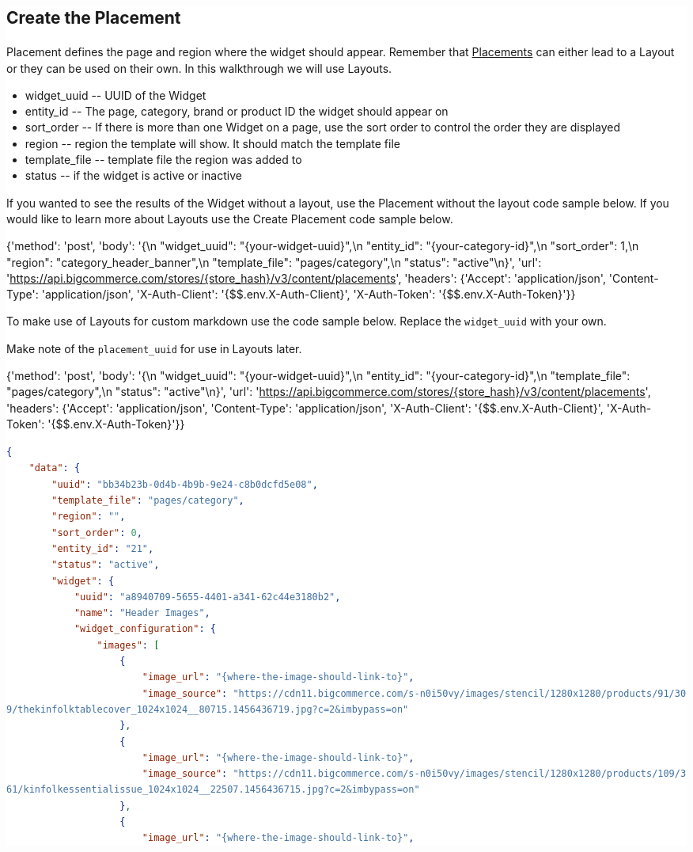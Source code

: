 

<a href='#widget-tutorial_create-placement' aria-hidden='true' class='block-anchor'  id='widget-tutorial_create-placement'></a>

## Create the Placement

Placement defines the page and region where the widget should appear. Remember that [Placements](/api-docs/storefront/widgets/widgets-overview#widgets_placements) can either lead to a Layout or they can be used on their own. In this walkthrough we will use Layouts. 

* widget_uuid -- UUID of the Widget
* entity_id -- The page, category, brand or product ID the widget should appear on
* sort_order -- If there is more than one Widget on a page, use the sort order to control the order they are displayed
* region -- region the template will show. It should match the template file
* template_file -- template file the region was added to
* status -- if the widget is active or inactive


If you wanted to see the results of the Widget without a layout, use the Placement without the layout code sample below. If you would like to learn more about Layouts use the Create Placement code sample below. 

{'method': 'post', 'body': '{\n  "widget_uuid": "{your-widget-uuid}",\n  "entity_id": "{your-category-id}",\n  "sort_order": 1,\n  "region": "category_header_banner",\n  "template_file": "pages/category",\n  "status": "active"\n}', 'url': 'https://api.bigcommerce.com/stores/{store_hash}/v3/content/placements', 'headers': {'Accept': 'application/json', 'Content-Type': 'application/json', 'X-Auth-Client': '{$$.env.X-Auth-Client}', 'X-Auth-Token': '{$$.env.X-Auth-Token}'}}

To make use of Layouts for custom markdown use the code sample below. Replace the `widget_uuid` with your own.

Make note of the `placement_uuid` for use in Layouts later.

{'method': 'post', 'body': '{\n  "widget_uuid": "{your-widget-uuid}",\n  "entity_id": "{your-category-id}",\n  "template_file": "pages/category",\n  "status": "active"\n}', 'url': 'https://api.bigcommerce.com/stores/{store_hash}/v3/content/placements', 'headers': {'Accept': 'application/json', 'Content-Type': 'application/json', 'X-Auth-Client': '{$$.env.X-Auth-Client}', 'X-Auth-Token': '{$$.env.X-Auth-Token}'}}



```json
{
    "data": {
        "uuid": "bb34b23b-0d4b-4b9b-9e24-c8b0dcfd5e08",
        "template_file": "pages/category",
        "region": "",
        "sort_order": 0,
        "entity_id": "21",
        "status": "active",
        "widget": {
            "uuid": "a8940709-5655-4401-a341-62c44e3180b2",
            "name": "Header Images",
            "widget_configuration": {
                "images": [
                    {
                        "image_url": "{where-the-image-should-link-to}",
                        "image_source": "https://cdn11.bigcommerce.com/s-n0i50vy/images/stencil/1280x1280/products/91/309/thekinfolktablecover_1024x1024__80715.1456436719.jpg?c=2&imbypass=on"
                    },
                    {
                        "image_url": "{where-the-image-should-link-to}",
                        "image_source": "https://cdn11.bigcommerce.com/s-n0i50vy/images/stencil/1280x1280/products/109/361/kinfolkessentialissue_1024x1024__22507.1456436715.jpg?c=2&imbypass=on"
                    },
                    {
                        "image_url": "{where-the-image-should-link-to}",
```